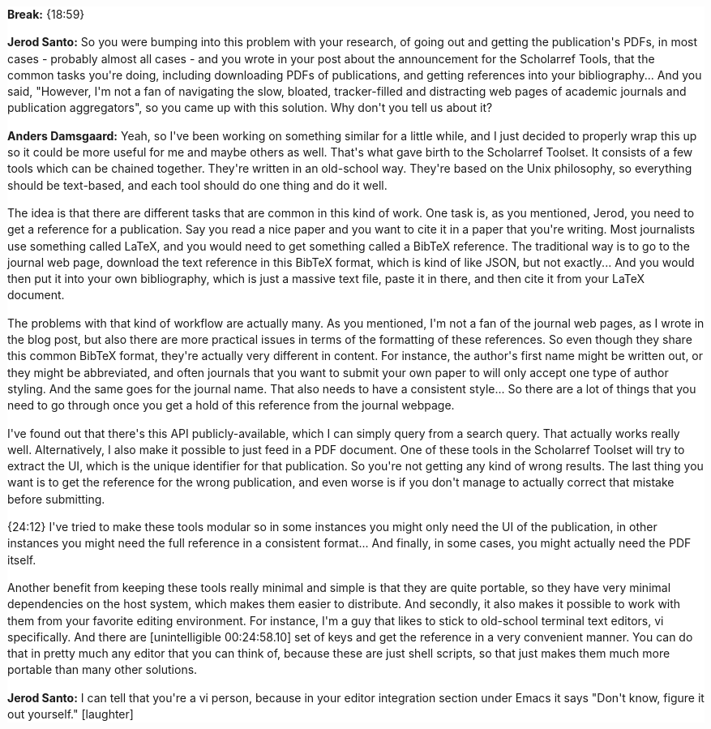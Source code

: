 **Break:** \{18:59\}

**Jerod Santo:** So you were bumping into this problem with your research, of going out and getting the publication's PDFs, in most cases - probably almost all cases - and you wrote in your post about the announcement for the Scholarref Tools, that the common tasks you're doing, including downloading PDFs of publications, and getting references into your bibliography... And you said, "However, I'm not a fan of navigating the slow, bloated, tracker-filled and distracting web pages of academic journals and publication aggregators", so you came up with this solution. Why don't you tell us about it?

**Anders Damsgaard:** Yeah, so I've been working on something similar for a little while, and I just decided to properly wrap this up so it could be more useful for me and maybe others as well. That's what gave birth to the Scholarref Toolset. It consists of a few tools which can be chained together. They're written in an old-school way. They're based on the Unix philosophy, so everything should be text-based, and each tool should do one thing and do it well.

The idea is that there are different tasks that are common in this kind of work. One task is, as you mentioned, Jerod, you need to get a reference for a publication. Say you read a nice paper and you want to cite it in a paper that you're writing. Most journalists use something called LaTeX, and you would need to get something called a BibTeX reference. The traditional way is to go to the journal web page, download the text reference in this BibTeX format, which is kind of like JSON, but not exactly... And you would then put it into your own bibliography, which is just a massive text file, paste it in there, and then cite it from your LaTeX document.

The problems with that kind of workflow are actually many. As you mentioned, I'm not a fan of the journal web pages, as I wrote in the blog post, but also there are more practical issues in terms of the formatting of these references. So even though they share this common BibTeX format, they're actually very different in content. For instance, the author's first name might be written out, or they might be abbreviated, and often journals that you want to submit your own paper to will only accept one type of author styling. And the same goes for the journal name. That also needs to have a consistent style... So there are a lot of things that you need to go through once you get a hold of this reference from the journal webpage.

I've found out that there's this API publicly-available, which I can simply query from a search query. That actually works really well. Alternatively, I also make it possible to just feed in a PDF document. One of these tools in the Scholarref Toolset will try to extract the UI, which is the unique identifier for that publication. So you're not getting any kind of wrong results. The last thing you want is to get the reference for the wrong publication, and even worse is if you don't manage to actually correct that mistake before submitting.

\{24:12\} I've tried to make these tools modular so in some instances you might only need the UI of the publication, in other instances you might need the full reference in a consistent format... And finally, in some cases, you might actually need the PDF itself.

Another benefit from keeping these tools really minimal and simple is that they are quite portable, so they have very minimal dependencies on the host system, which makes them easier to distribute. And secondly, it also makes it possible to work with them from your favorite editing environment. For instance, I'm a guy that likes to stick to old-school terminal text editors, vi specifically. And there are \[unintelligible 00:24:58.10\] set of keys and get the reference in a very convenient manner. You can do that in pretty much any editor that you can think of, because these are just shell scripts, so that just makes them much more portable than many other solutions.

**Jerod Santo:** I can tell that you're a vi person, because in your editor integration section under Emacs it says "Don't know, figure it out yourself." \[laughter\]
